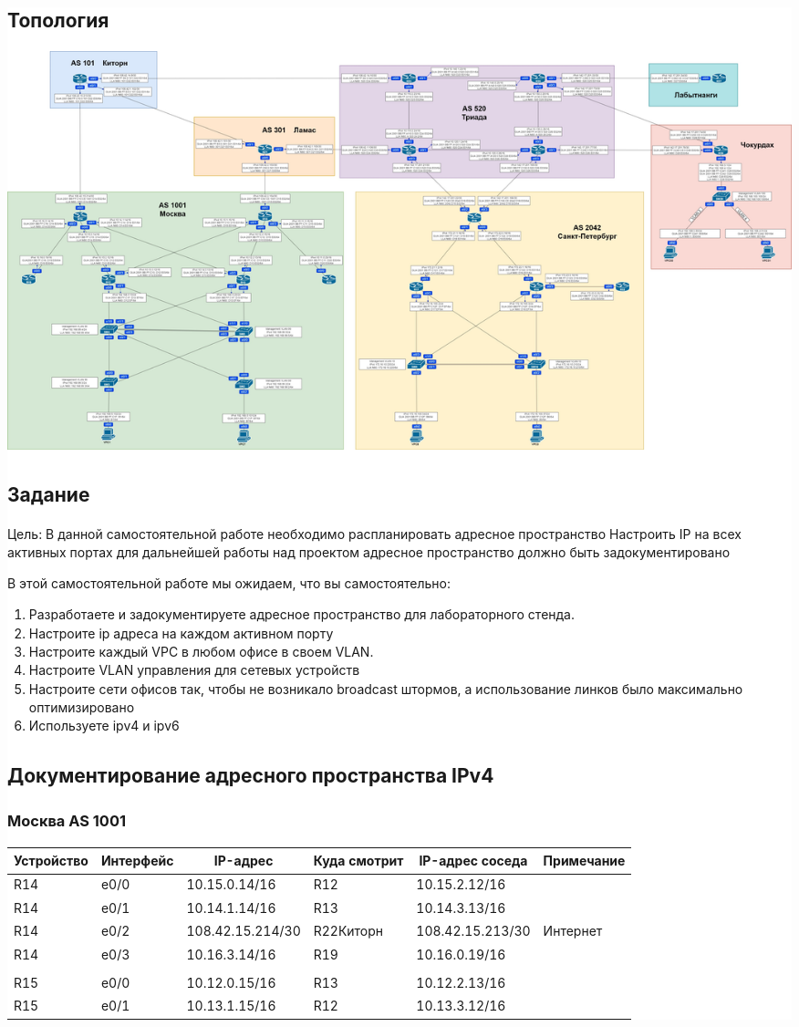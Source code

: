 ## Топология

<img src="./Topology3.jpg" alt="Topology"  />



## Задание

Цель: В данной самостоятельной работе необходимо распланировать  адресное пространство Настроить IP на всех активных портах для  дальнейшей работы над проектом адресное пространство должно быть  задокументировано

В этой  самостоятельной работе мы ожидаем, что вы самостоятельно:

1. Разработаете и задокументируете адресное пространство для лабораторного стенда.
2. Настроите ip адреса на каждом активном порту
3. Настроите каждый VPC в любом офисе в своем VLAN.
4. Настроите VLAN управления для сетевых устройств
5. Настроите сети офисов так, чтобы не возникало broadcast штормов, а использование линков было максимально оптимизировано
6. Используете ipv4 и ipv6



## Документирование адресного пространства IPv4



### Москва AS 1001

| Устройство | Интерфейс | IP-адрес         | Куда смотрит | IP-адрес соседа  | Примечание   |
| ---------- | --------- | ---------------- | ------------ | ---------------- | ------------ |
| R14        | e0/0      | 10.15.0.14/16    | R12          | 10.15.2.12/16    |              |
| R14        | e0/1      | 10.14.1.14/16    | R13          | 10.14.3.13/16    |              |
| R14        | e0/2      | 108.42.15.214/30 | R22Киторн    | 108.42.15.213/30 | Интернет     |
| R14        | e0/3      | 10.16.3.14/16    | R19          | 10.16.0.19/16    |              |
|            |           |                  |              |                  |              |
| R15        | e0/0      | 10.12.0.15/16    | R13          | 10.12.2.13/16    |              |
| R15        | e0/1      | 10.13.1.15/16    | R12          | 10.13.3.12/16    |              |